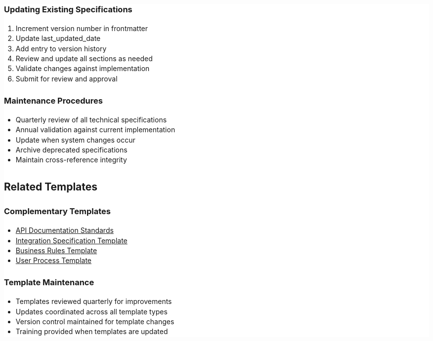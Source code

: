 ### Updating Existing Specifications
1. Increment version number in frontmatter
2. Update last_updated_date
3. Add entry to version history
4. Review and update all sections as needed
5. Validate changes against implementation
6. Submit for review and approval

### Maintenance Procedures
- Quarterly review of all technical specifications
- Annual validation against current implementation
- Update when system changes occur
- Archive deprecated specifications
- Maintain cross-reference integrity

## Related Templates

### Complementary Templates
- [API Documentation Standards](api-documentation-standards.md)
- [Integration Specification Template](integration-spec-template.md)
- [Business Rules Template](../../business-rules/templates/business-rules-template.md)
- [User Process Template](../../user-processes/templates/user-process-template.md)

### Template Maintenance
- Templates reviewed quarterly for improvements
- Updates coordinated across all template types
- Version control maintained for template changes
- Training provided when templates are updated